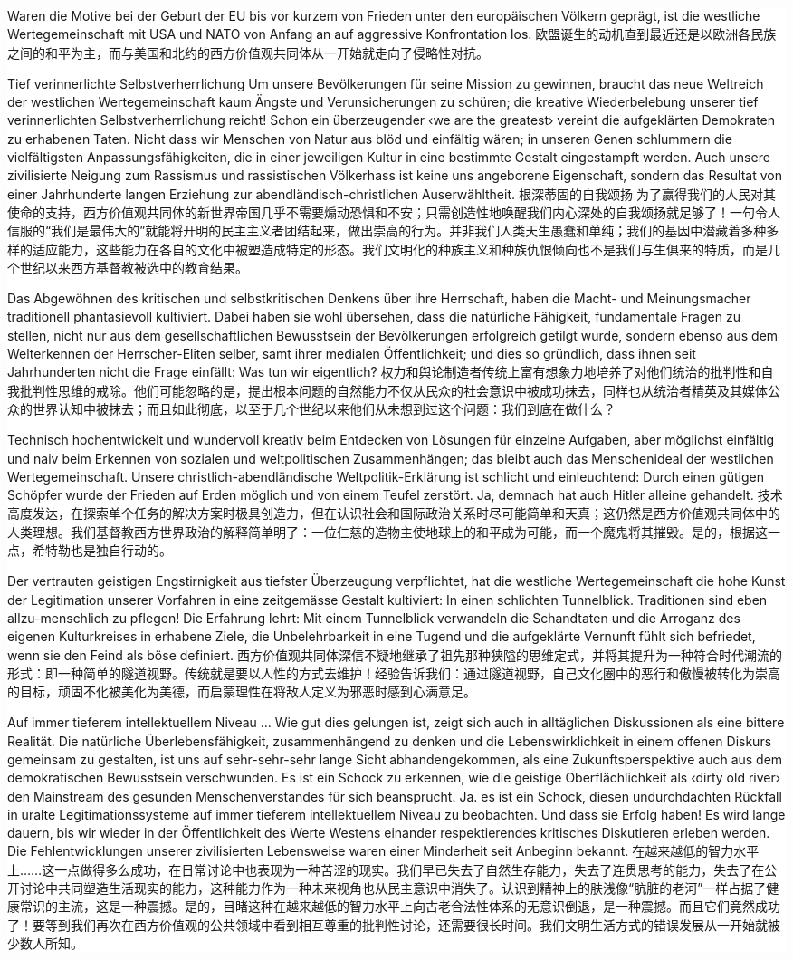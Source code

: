 Waren die Motive bei der Geburt der EU bis vor kurzem von Frieden unter den europäischen Völkern geprägt, ist die westliche Wertegemeinschaft mit USA und NATO von Anfang an auf aggressive Konfrontation los.
欧盟诞生的动机直到最近还是以欧洲各民族之间的和平为主，而与美国和北约的西方价值观共同体从一开始就走向了侵略性对抗。

Tief verinnerlichte Selbstverherrlichung Um unsere Bevölkerungen für seine Mission zu gewinnen, braucht das neue Weltreich der westlichen Wertegemeinschaft kaum Ängste und Verunsicherungen zu schüren; die kreative Wiederbelebung unserer tief verinnerlichten Selbstverherrlichung reicht! Schon ein überzeugender ‹we are the greatest› vereint die aufgeklärten Demokraten zu erhabenen Taten. Nicht dass wir Menschen von Natur aus blöd und einfältig wären; in unseren Genen schlummern die vielfältigsten Anpassungsfähigkeiten, die in einer jeweiligen Kultur in eine bestimmte Gestalt eingestampft werden. Auch unsere zivilisierte Neigung zum Rassismus und rassistischen Völkerhass ist keine uns angeborene Eigenschaft, sondern das Resultat von einer Jahrhunderte langen Erziehung zur abendländisch-christlichen Auserwähltheit.
根深蒂固的自我颂扬 为了赢得我们的人民对其使命的支持，西方价值观共同体的新世界帝国几乎不需要煽动恐惧和不安；只需创造性地唤醒我们内心深处的自我颂扬就足够了！一句令人信服的“我们是最伟大的”就能将开明的民主主义者团结起来，做出崇高的行为。并非我们人类天生愚蠢和单纯；我们的基因中潜藏着多种多样的适应能力，这些能力在各自的文化中被塑造成特定的形态。我们文明化的种族主义和种族仇恨倾向也不是我们与生俱来的特质，而是几个世纪以来西方基督教被选中的教育结果。

Das Abgewöhnen des kritischen und selbstkritischen Denkens über ihre Herrschaft, haben die Macht- und Meinungsmacher traditionell phantasievoll kultiviert. Dabei haben sie wohl übersehen, dass die natürliche Fähigkeit, fundamentale Fragen zu stellen, nicht nur aus dem gesellschaftlichen Bewusstsein der Bevölkerungen erfolgreich getilgt wurde, sondern ebenso aus dem Welterkennen der Herrscher-Eliten selber, samt ihrer medialen Öffentlichkeit; und dies so gründlich, dass ihnen seit Jahrhunderten nicht die Frage einfällt: Was tun wir eigentlich?
权力和舆论制造者传统上富有想象力地培养了对他们统治的批判性和自我批判性思维的戒除。他们可能忽略的是，提出根本问题的自然能力不仅从民众的社会意识中被成功抹去，同样也从统治者精英及其媒体公众的世界认知中被抹去；而且如此彻底，以至于几个世纪以来他们从未想到过这个问题：我们到底在做什么？

Technisch hochentwickelt und wundervoll kreativ beim Entdecken von Lösungen für einzelne Aufgaben, aber möglichst einfältig und naiv beim Erkennen von sozialen und weltpolitischen Zusammenhängen; das bleibt auch das Menschenideal der westlichen Wertegemeinschaft. Unsere christlich-abendländische Weltpolitik-Erklärung ist schlicht und einleuchtend: Durch einen gütigen Schöpfer wurde der Frieden auf Erden möglich und von einem Teufel zerstört. Ja, demnach hat auch Hitler alleine gehandelt.
技术高度发达，在探索单个任务的解决方案时极具创造力，但在认识社会和国际政治关系时尽可能简单和天真；这仍然是西方价值观共同体中的人类理想。我们基督教西方世界政治的解释简单明了：一位仁慈的造物主使地球上的和平成为可能，而一个魔鬼将其摧毁。是的，根据这一点，希特勒也是独自行动的。

Der vertrauten geistigen Engstirnigkeit aus tiefster Überzeugung verpflichtet, hat die westliche Wertegemeinschaft die hohe Kunst der Legitimation unserer Vorfahren in eine zeitgemässe Gestalt kultiviert: In einen schlichten Tunnelblick. Traditionen sind eben allzu-menschlich zu pflegen! Die Erfahrung lehrt: Mit einem Tunnelblick verwandeln die Schandtaten und die Arroganz des eigenen Kulturkreises in erhabene Ziele, die Unbelehrbarkeit in eine Tugend und die aufgeklärte Vernunft fühlt sich befriedet, wenn sie den Feind als böse definiert.
西方价值观共同体深信不疑地继承了祖先那种狭隘的思维定式，并将其提升为一种符合时代潮流的形式：即一种简单的隧道视野。传统就是要以人性的方式去维护！经验告诉我们：通过隧道视野，自己文化圈中的恶行和傲慢被转化为崇高的目标，顽固不化被美化为美德，而启蒙理性在将敌人定义为邪恶时感到心满意足。

Auf immer tieferem intellektuellem Niveau … Wie gut dies gelungen ist, zeigt sich auch in alltäglichen Diskussionen als eine bittere Realität. Die natürliche Überlebensfähigkeit, zusammenhängend zu denken und die Lebenswirklichkeit in einem offenen Diskurs gemeinsam zu gestalten, ist uns auf sehr-sehr-sehr lange Sicht abhandengekommen, als eine Zukunftsperspektive auch aus dem demokratischen Bewusstsein verschwunden. Es ist ein Schock zu erkennen, wie die geistige Oberflächlichkeit als ‹dirty old river› den Mainstream des gesunden Menschenverstandes für sich beansprucht. Ja. es ist ein Schock, diesen undurchdachten Rückfall in uralte Legitimationssysteme auf immer tieferem intellektuellem Niveau zu beobachten. Und dass sie Erfolg haben! Es wird lange dauern, bis wir wieder in der Öffentlichkeit des Werte Westens einander respektierendes kritisches Diskutieren erleben werden. Die Fehlentwicklungen unserer zivilisierten Lebensweise waren einer Minderheit seit Anbeginn bekannt.
在越来越低的智力水平上……这一点做得多么成功，在日常讨论中也表现为一种苦涩的现实。我们早已失去了自然生存能力，失去了连贯思考的能力，失去了在公开讨论中共同塑造生活现实的能力，这种能力作为一种未来视角也从民主意识中消失了。认识到精神上的肤浅像“肮脏的老河”一样占据了健康常识的主流，这是一种震撼。是的，目睹这种在越来越低的智力水平上向古老合法性体系的无意识倒退，是一种震撼。而且它们竟然成功了！要等到我们再次在西方价值观的公共领域中看到相互尊重的批判性讨论，还需要很长时间。我们文明生活方式的错误发展从一开始就被少数人所知。
